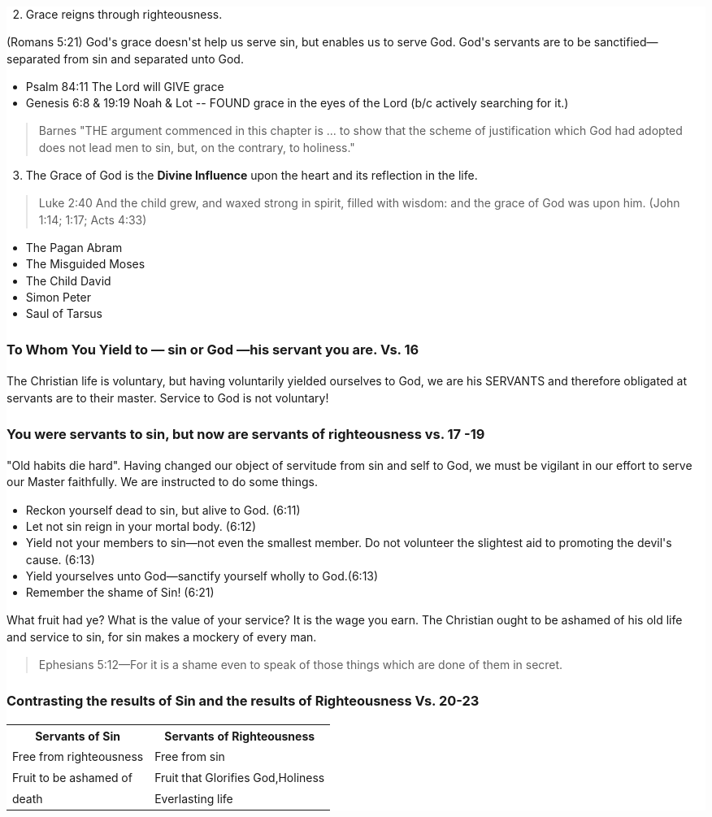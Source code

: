 2. Grace reigns through righteousness.

(Romans 5:21) God&apos;s grace doesn&apos;st help us serve sin, but enables us to serve God. God&apos;s servants are to be sanctified&mdash;separated from sin and separated unto God.

- Psalm 84:11 The Lord will GIVE grace
- Genesis 6:8 & 19:19 Noah & Lot -- FOUND grace in the eyes of the Lord (b/c actively searching for it.)

> Barnes "THE argument commenced in this chapter is ... to show that the scheme of justification which God had adopted does not lead men to sin, but, on the contrary, to holiness."

3. The Grace of God is the **Divine Influence** upon the heart and its reflection in the life.

> Luke 2:40 And the child grew, and waxed strong in spirit, filled with wisdom: and the grace of God was upon him. (John 1:14; 1:17; Acts 4:33)

- The Pagan Abram
- The Misguided Moses
- The Child David
- Simon Peter
- Saul of Tarsus

### To Whom You Yield to &mdash; sin or God &mdash;his servant you are. Vs. 16

The Christian life is voluntary, but having voluntarily yielded ourselves to God, we are his SERVANTS and therefore obligated at servants are to their master. Service to God is not voluntary!

### You were servants to sin, but now are servants of righteousness vs.  17 -19

&quot;Old habits die hard&quot;. Having changed our object of servitude from sin and self to God, we must be vigilant in our effort to serve our Master faithfully. We are instructed to do some things.

- Reckon yourself dead to sin, but alive to God. (6:11)
- Let not sin reign in your mortal body. (6:12)
- Yield not your members to sin&mdash;not even the smallest member. Do not volunteer the slightest aid to promoting the devil&apos;s cause. (6:13)
- Yield yourselves unto God&mdash;sanctify yourself wholly to God.(6:13)
- Remember the shame of Sin! (6:21)

What fruit had ye? What is the value of your service? It is the wage you earn. The Christian ought to be ashamed of his old life and service to sin, for sin makes a mockery of every man.

> Ephesians 5:12&mdash;For it is a shame even to speak of those things which are done of them in secret.

### Contrasting the results of Sin and the results of Righteousness Vs. 20-23

<table class='table-default'>
 <tr>
  <th>Servants of Sin</th>
  <th style="border-left:none;">Servants of Righteousness</th>
 </tr>
 <tr>
  <td>Free from righteousness</td>
  <td style="border-left:none;">Free from sin</td>
 </tr>
 <tr>
  <td>Fruit to be ashamed of</td>
  <td style="border-left:none;">Fruit that Glorifies God,Holiness</td>
 </tr>
 <tr>
  <td>death</td>
  <td style="border-left:none;">Everlasting life</td>